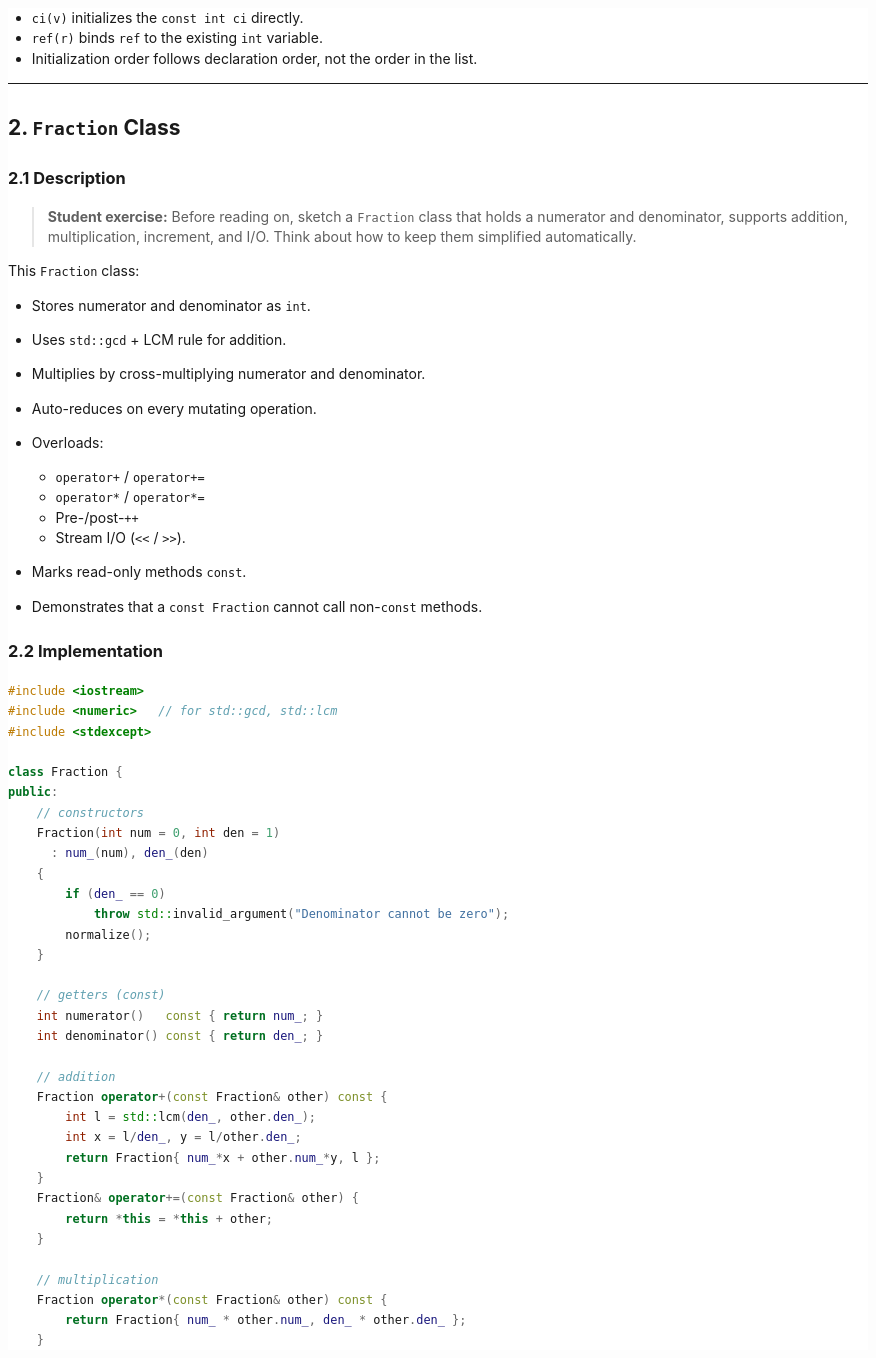   - `ci(v)` initializes the `const int ci` directly.
  - `ref(r)` binds `ref` to the existing `int` variable.
  - Initialization order follows declaration order, not the order in the list.

---

## 2. `Fraction` Class

### 2.1 Description

> **Student exercise:**
> Before reading on, sketch a `Fraction` class that holds a numerator and denominator, supports addition, multiplication, increment, and I/O. Think about how to keep them simplified automatically.

This `Fraction` class:

- Stores numerator and denominator as `int`.
- Uses `std::gcd` + LCM rule for addition.
- Multiplies by cross-multiplying numerator and denominator.
- Auto-reduces on every mutating operation.
- Overloads:

  - `operator+` / `operator+=`
  - `operator*` / `operator*=`
  - Pre-/post-`++`
  - Stream I/O (`<<` / `>>`).

- Marks read-only methods `const`.
- Demonstrates that a `const Fraction` cannot call non-`const` methods.

### 2.2 Implementation

```cpp
#include <iostream>
#include <numeric>   // for std::gcd, std::lcm
#include <stdexcept>

class Fraction {
public:
    // constructors
    Fraction(int num = 0, int den = 1)
      : num_(num), den_(den)
    {
        if (den_ == 0)
            throw std::invalid_argument("Denominator cannot be zero");
        normalize();
    }

    // getters (const)
    int numerator()   const { return num_; }
    int denominator() const { return den_; }

    // addition
    Fraction operator+(const Fraction& other) const {
        int l = std::lcm(den_, other.den_);
        int x = l/den_, y = l/other.den_;
        return Fraction{ num_*x + other.num_*y, l };
    }
    Fraction& operator+=(const Fraction& other) {
        return *this = *this + other;
    }

    // multiplication
    Fraction operator*(const Fraction& other) const {
        return Fraction{ num_ * other.num_, den_ * other.den_ };
    }
```